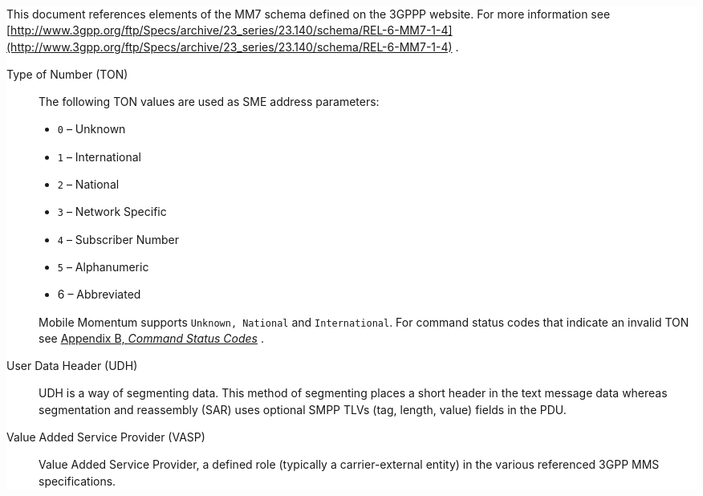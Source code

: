This document references elements of the MM7 schema defined on the 3GPPP website. For more information see [http://www.3gpp.org/ftp/Specs/archive/23_series/23.140/schema/REL-6-MM7-1-4](http://www.3gpp.org/ftp/Specs/archive/23_series/23.140/schema/REL-6-MM7-1-4) .

</dd>

<dt><a name="gloss-ton"></a> Type of Number (TON)</dt>

<dd class="glossdef">

The following TON values are used as SME address parameters:

*   `0` – Unknown

*   `1` – International

*   `2` – National

*   `3` – Network Specific

*   `4` – Subscriber Number

*   `5` – Alphanumeric

*   6 – Abbreviated

Mobile Momentum supports `Unknown, National` and `International`. For command status codes that indicate an invalid TON see [Appendix B, *Command Status Codes*](status_codes "Appendix B. Command Status Codes") .

</dd>

<dt><a name="gloss-udh"></a> User Data Header (UDH)</dt>

<dd class="glossdef">

UDH is a way of segmenting data. This method of segmenting places a short header in the text message data whereas segmentation and reassembly (SAR) uses optional SMPP TLVs (tag, length, value) fields in the PDU.

</dd>

<dt><a name="gloss-vasp"></a> Value Added Service Provider (VASP)</dt>

<dd class="glossdef">

Value Added Service Provider, a defined role (typically a carrier-external entity) in the various referenced 3GPP MMS specifications.

</dd>

</dl>
